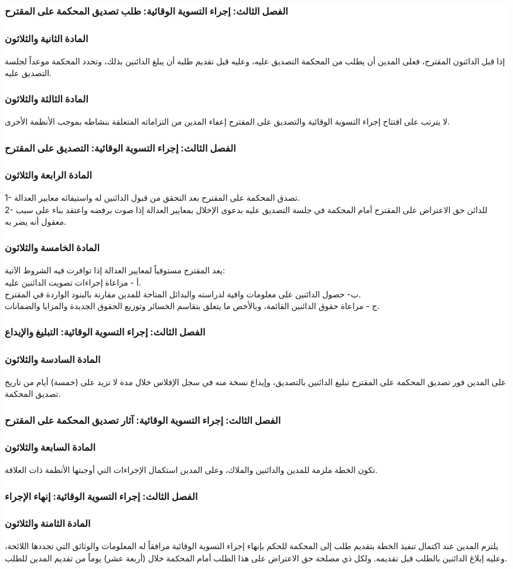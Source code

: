 ### الفصل الثالث: إجراء التسوية الوقائية: طلب تصديق المحكمة على المقترح

### المادة الثانية والثلاثون

إذا قبل الدائنون المقترح، فعلى المدين أن يطلب من المحكمة التصديق عليه، وعليه قبل تقديم طلبه أن يبلغ الدائنين بذلك، وتحدد المحكمة موعداً لجلسة التصديق عليه.

### المادة الثالثة والثلاثون

لا يترتب على افتتاح إجراء التسوية الوقائية والتصديق على المقترح إعفاء المدين من التزاماته المتعلقة بنشاطه بموجب الأنظمة الأخرى.

### الفصل الثالث: إجراء التسوية الوقائية: التصديق على المقترح

### المادة الرابعة والثلاثون

1- تصدق المحكمة على المقترح بعد التحقق من قبول الدائنين له واستيفائه معايير العدالة.  
2- للدائن حق الاعتراض على المقترح أمام المحكمة في جلسة التصديق عليه بدعوى الإخلال بمعايير العدالة إذا صوت برفضه واعتقد بناء على سبب معقول أنه يضر به.

### المادة الخامسة والثلاثون

يعد المقترح مستوفياً لمعايير العدالة إذا توافرت فيه الشروط الآتية:  
أ - مراعاة إجراءات تصويت الدائنين عليه.  
ب- حصول الدائنين على معلومات وافية لدراسته والبدائل المتاحة للمدين مقارنة بالبنود الواردة في المقترح.  
ج - مراعاة حقوق الدائنين القائمة، وبالأخص ما يتعلق بتقاسم الخسائر وتوزيع الحقوق الجديدة والمزايا والضمانات.

### الفصل الثالث: إجراء التسوية الوقائية: التبليغ والإيداع

### المادة السادسة والثلاثون

على المدين فور تصديق المحكمة على المقترح تبليغ الدائنين بالتصديق، وإيداع نسخة منه في سجل الإفلاس خلال مدة لا تزيد على (خمسة) أيام من تاريخ تصديق المحكمة.

### الفصل الثالث: إجراء التسوية الوقائية: آثار تصديق المحكمة على المقترح

### المادة السابعة والثلاثون

تكون الخطة ملزمة للمدين والدائنين والملاك، وعلى المدين استكمال الإجراءات التي أوجبتها الأنظمة ذات العلاقة.

### الفصل الثالث: إجراء التسوية الوقائية: إنهاء الإجراء

### المادة الثامنة والثلاثون

يلتزم المدين عند اكتمال تنفيذ الخطة بتقديم طلب إلى المحكمة للحكم بإنهاء إجراء التسوية الوقائية مرافقاً له المعلومات والوثائق التي تحددها اللائحة، وعليه إبلاغ الدائنين بالطلب قبل تقديمه. ولكل ذي مصلحة حق الاعتراض على هذا الطلب أمام المحكمة خلال (أربعة عشر) يوماً من تقديم المدين للطلب.
